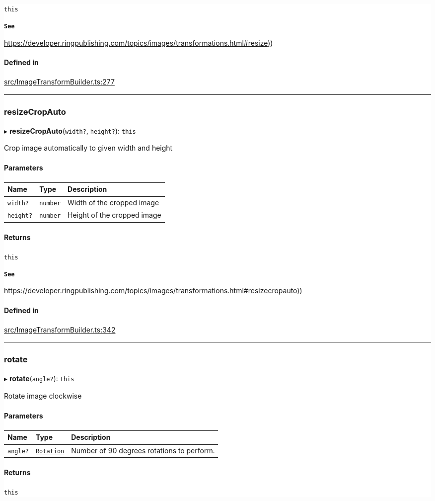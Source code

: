 `this`

**`See`**

[https://developer.ringpublishing.com/topics/images/transformations.html#resize)](https://developer.ringpublishing.com/topics/images/transformations.html#resize))

#### Defined in

[src/ImageTransformBuilder.ts:277](src/ImageTransformBuilder.ts:277)

___

### resizeCropAuto

▸ **resizeCropAuto**(`width?`, `height?`): `this`

Crop image automatically to given width and height

#### Parameters

| Name | Type | Description |
| :------ | :------ | :------ |
| `width?` | `number` | Width of the cropped image |
| `height?` | `number` | Height of the cropped image |

#### Returns

`this`

**`See`**

[https://developer.ringpublishing.com/topics/images/transformations.html#resizecropauto)](https://developer.ringpublishing.com/topics/images/transformations.html#resizecropauto))

#### Defined in

[src/ImageTransformBuilder.ts:342](src/ImageTransformBuilder.ts:342)

___

### rotate

▸ **rotate**(`angle?`): `this`

Rotate image clockwise

#### Parameters

| Name | Type | Description |
| :------ | :------ | :------ |
| `angle?` | [`Rotation`](../README.md#rotation) | Number of 90 degrees rotations to perform. |

#### Returns

`this`

